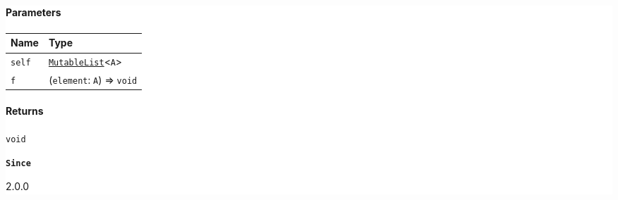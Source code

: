 #### Parameters

| Name   | Type                                                         |
| :----- | :----------------------------------------------------------- |
| `self` | [`MutableList`](../interfaces/MutList.MutableList.md)\<`A`\> |
| `f`    | (`element`: `A`) => `void`                                   |

#### Returns

`void`

**`Since`**

2.0.0
